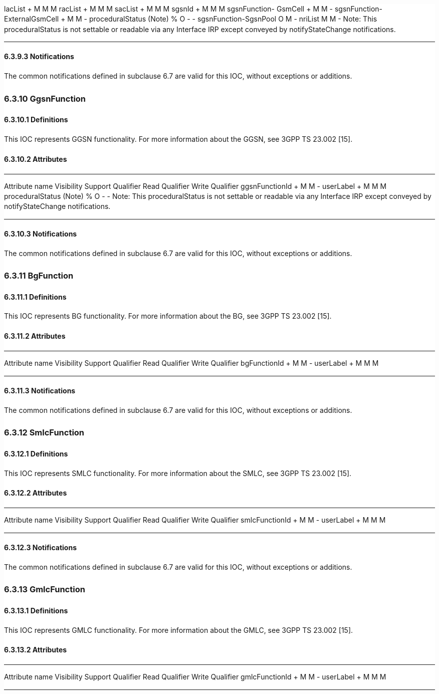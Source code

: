 lacList + M M M racList + M M M sacList + M M M sgsnId + M M M sgsnFunction-
GsmCell + M M - sgsnFunction-ExternalGsmCell + M M - proceduralStatus (Note)
\% O - - sgsnFunction-SgsnPool O M - nriList M M - Note: This proceduralStatus
is not settable or readable via any Interface IRP except conveyed by
notifyStateChange notifications.
* * *
#### 6.3.9.3 Notifications
The common notifications defined in subclause 6.7 are valid for this IOC,
without exceptions or additions.
### 6.3.10 GgsnFunction
#### 6.3.10.1 Definitions
This IOC represents GGSN functionality. For more information about the GGSN,
see 3GPP TS 23.002 [15].
#### 6.3.10.2 Attributes
* * *
Attribute name Visibility Support Qualifier Read Qualifier Write Qualifier
ggsnFunctionId + M M - userLabel + M M M proceduralStatus (Note) \% O - -
Note: This proceduralStatus is not settable or readable via any Interface IRP
except conveyed by notifyStateChange notifications.
* * *
#### 6.3.10.3 Notifications
The common notifications defined in subclause 6.7 are valid for this IOC,
without exceptions or additions.
### 6.3.11 BgFunction
#### 6.3.11.1 Definitions
This IOC represents BG functionality. For more information about the BG, see
3GPP TS 23.002 [15].
#### 6.3.11.2 Attributes
* * *
Attribute name Visibility Support Qualifier Read Qualifier Write Qualifier
bgFunctionId + M M - userLabel + M M M
* * *
#### 6.3.11.3 Notifications
The common notifications defined in subclause 6.7 are valid for this IOC,
without exceptions or additions.
### 6.3.12 SmlcFunction
#### 6.3.12.1 Definitions
This IOC represents SMLC functionality. For more information about the SMLC,
see 3GPP TS 23.002 [15].
#### 6.3.12.2 Attributes
* * *
Attribute name Visibility Support Qualifier Read Qualifier Write Qualifier
smlcFunctionId + M M - userLabel + M M M
* * *
#### 6.3.12.3 Notifications
The common notifications defined in subclause 6.7 are valid for this IOC,
without exceptions or additions.
### 6.3.13 GmlcFunction
#### 6.3.13.1 Definitions
This IOC represents GMLC functionality. For more information about the GMLC,
see 3GPP TS 23.002 [15].
#### 6.3.13.2 Attributes
* * *
Attribute name Visibility Support Qualifier Read Qualifier Write Qualifier
gmlcFunctionId + M M - userLabel + M M M
* * *
